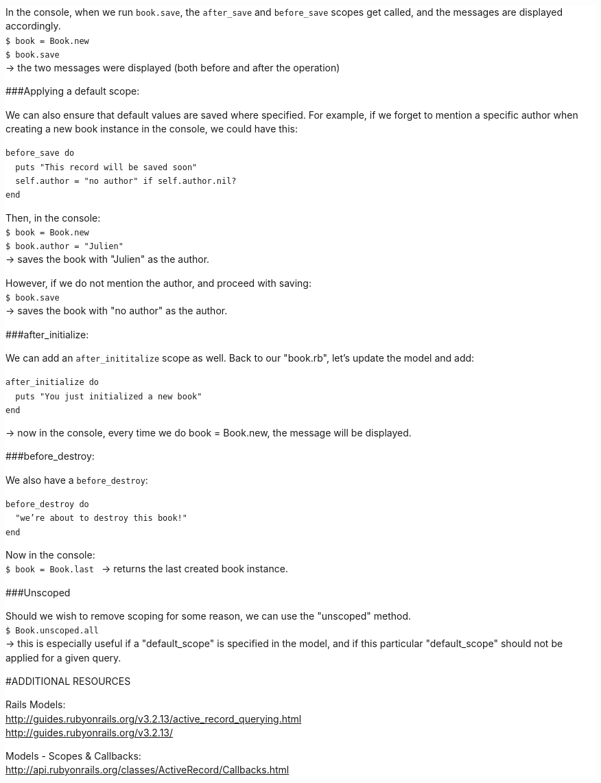 In the console, when we run `book.save`, the `after_save` and `before_save` scopes get called, and the messages are displayed accordingly.  
`$ book = Book.new`  
`$ book.save`  
→ the two messages were displayed (both before and after the operation)


###Applying a default scope:

We can also ensure that default values are saved where specified. For example, if we forget to mention a specific author when creating a new book instance in the console, we could have this:

```
before_save do
  puts "This record will be saved soon"
  self.author = "no author" if self.author.nil?
end
```

Then, in the console:  
`$ book = Book.new`  
`$ book.author = "Julien"`  
→ saves the book with "Julien" as the author.

However, if we do not mention the author, and proceed with saving:  
`$ book.save`  
→ saves the book with "no author" as the author.


###after_initialize:

We can add an `after_inititalize` scope as well.
Back to our "book.rb", let’s update the model and add:

```
after_initialize do
  puts "You just initialized a new book"
end
```

→ now in the console, every time we do book = Book.new, the message will be displayed.


###before_destroy:

We also have a `before_destroy`:

```
before_destroy do
  "we’re about to destroy this book!"
end
```

Now in the console:  
`$ book = Book.last `
→ returns the last created book instance.


###Unscoped

Should we wish to remove scoping for some reason, we can use the "unscoped" method.   
`$ Book.unscoped.all`  
→ this is especially useful if a "default_scope" is specified in the model, and if this particular "default_scope" should not be applied for a given query.

#ADDITIONAL RESOURCES

Rails Models:  
<http://guides.rubyonrails.org/v3.2.13/active_record_querying.html>  
<http://guides.rubyonrails.org/v3.2.13/>

Models - Scopes & Callbacks:  
<http://api.rubyonrails.org/classes/ActiveRecord/Callbacks.html>  
